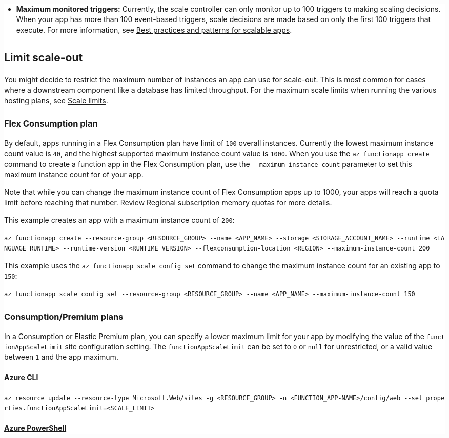 * **Maximum monitored triggers:** Currently, the scale controller can only monitor up to 100 triggers to making scaling decisions. When your app has more than 100 event-based triggers, scale decisions are made based on only the first 100 triggers that execute. For more information, see [Best practices and patterns for scalable apps](#best-practices-and-patterns-for-scalable-apps).  

## Limit scale-out

You might decide to restrict the maximum number of instances an app can use for scale-out. This is most common for cases where a downstream component like a database has limited throughput. For the maximum scale limits when running the various hosting plans, see [Scale limits](functions-scale.md#scale). 

### Flex Consumption plan 

By default, apps running in a Flex Consumption plan have limit of `100` overall instances. Currently the lowest maximum instance count value is `40`, and the highest supported maximum instance count value is `1000`. When you use the [`az functionapp create`](/cli/azure/functionapp#az-functionapp-create) command to create a function app in the Flex Consumption plan, use the `--maximum-instance-count` parameter to set this maximum instance count for of your app. 

Note that while you can change the maximum instance count of Flex Consumption apps up to 1000, your apps will reach a quota limit before reaching that number. Review [Regional subscription memory quotas](flex-consumption-plan.md#regional-subscription-memory-quotas) for more details.

This example creates an app with a maximum instance count of `200`:

```azurecli
az functionapp create --resource-group <RESOURCE_GROUP> --name <APP_NAME> --storage <STORAGE_ACCOUNT_NAME> --runtime <LANGUAGE_RUNTIME> --runtime-version <RUNTIME_VERSION> --flexconsumption-location <REGION> --maximum-instance-count 200
```

This example uses the [`az functionapp scale config set`](/cli/azure/functionapp/scale/config#az-functionapp-scale-config-set) command to change the maximum instance count for an existing app to `150`:

```azurecli
az functionapp scale config set --resource-group <RESOURCE_GROUP> --name <APP_NAME> --maximum-instance-count 150
```

### Consumption/Premium plans 

In a Consumption or Elastic Premium plan, you can specify a lower maximum limit for your app by modifying the value of the `functionAppScaleLimit` site configuration setting. The `functionAppScaleLimit` can be set to `0` or `null` for unrestricted, or a valid value between `1` and the app maximum.

#### [Azure CLI](#tab/azure-cli)

```azurecli
az resource update --resource-type Microsoft.Web/sites -g <RESOURCE_GROUP> -n <FUNCTION_APP-NAME>/config/web --set properties.functionAppScaleLimit=<SCALE_LIMIT>
```

#### [Azure PowerShell](#tab/azure-powershell)
